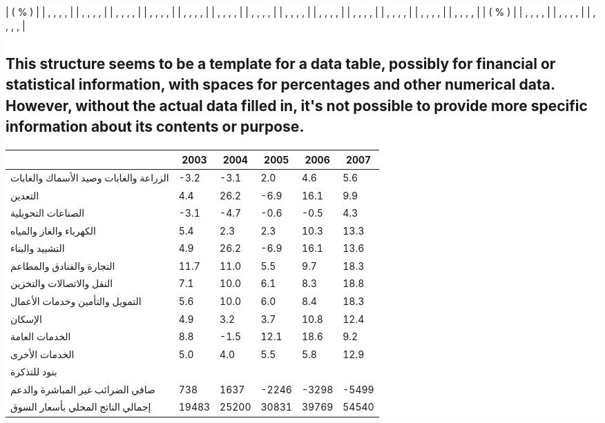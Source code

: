 | ( % ) |
| , , , , |
| , , , , |
| , , , , |
| , , , , |
| , , , , |
| , , , , |
| , , , , |
| , , , , |
| , , , , |
| , , , , |
| , , , , |
| , , , , |
| , , , , |
| ( % ) |
| , , , , |
| , , , , |
| , , , , |

This structure seems to be a template for a data table, possibly for financial or statistical information, with spaces for percentages and other numerical data. However, without the actual data filled in, it's not possible to provide more specific information about its contents or purpose.
---
| | 2003 | 2004 | 2005 | 2006 | 2007 |
|----------------------------------|-------|-------|-------|-------|-------|
| الزراعة والغابات وصيد الأسماك والغابات | -3.2 | -3.1 | 2.0 | 4.6 | 5.6 |
| التعدين | 4.4 | 26.2 | -6.9 | 16.1 | 9.9 |
| الصناعات التحويلية | -3.1 | -4.7 | -0.6 | -0.5 | 4.3 |
| الكهرباء والغاز والمياه | 5.4 | 2.3 | 2.3 | 10.3 | 13.3 |
| التشييد والبناء | 4.9 | 26.2 | -6.9 | 16.1 | 13.6 |
| التجارة والفنادق والمطاعم | 11.7 | 11.0 | 5.5 | 9.7 | 18.3 |
| النقل والاتصالات والتخزين | 7.1 | 10.0 | 6.1 | 8.3 | 18.8 |
| التمويل والتأمين وخدمات الأعمال | 5.6 | 10.0 | 6.0 | 8.4 | 18.3 |
| الإسكان | 4.9 | 3.2 | 3.7 | 10.8 | 12.4 |
| الخدمات العامة | 8.8 | -1.5 | 12.1 | 18.6 | 9.2 |
| الخدمات الأخرى | 5.0 | 4.0 | 5.5 | 5.8 | 12.9 |
| بنود للتذكرة |
| صافي الضرائب غير المباشرة والدعم | 738 | 1637 | -2246 | -3298 | -5499 |
| إجمالي الناتج المحلي بأسعار السوق | 19483 | 25200 | 30831 | 39769 | 54540 |
